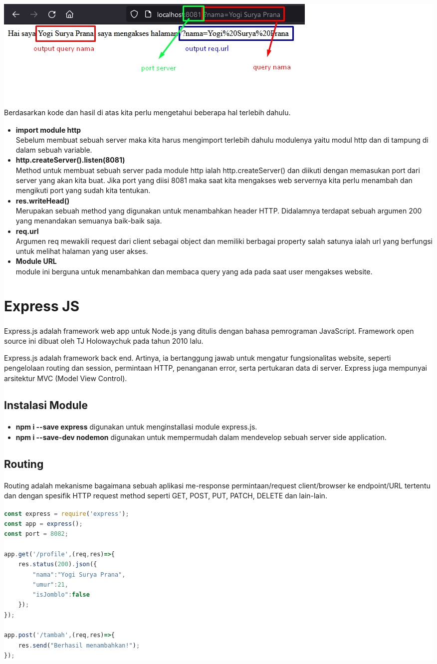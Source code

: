![Output server](./serverNode1.png)

Berdasarkan kode dan hasil di atas kita perlu mengetahui beberapa hal terlebih dahulu.  
* **import module http**  
Sebelum membuat sebuah server maka kita harus mengimport terlebih dahulu modulenya yaitu modul http dan di tampung di dalam sebuah variable.
* **http.createServer().listen(8081)**  
Method untuk membuat sebuah server pada module http ialah http.createServer() dan diikuti dengan memasukan port dari server yang akan kita buat. Jika port yang diisi 8081 maka saat kita mengakses web servernya kita perlu menambah dan mengikuti port yang sudah kita tentukan.
* **res.writeHead()**  
Merupakan sebuah method yang digunakan untuk menambahkan header HTTP. Didalamnya terdapat sebuah argumen 200 yang menandakan semuanya baik-baik saja.
* **req.url**  
Argumen req mewakili request dari client sebagai object dan memiliki berbagai property salah satunya ialah url yang berfungsi untuk melihat halaman yang user akses.
* **Module URL**  
module ini berguna untuk menambahkan dan membaca query yang ada pada saat user mengakses website.

# Express JS
Express.js adalah framework web app untuk Node.js yang ditulis dengan bahasa pemrograman JavaScript. Framework open source ini dibuat oleh TJ Holowaychuk pada tahun 2010 lalu.

Express.js adalah framework back end. Artinya, ia bertanggung jawab untuk mengatur fungsionalitas website, seperti pengelolaan routing dan session, permintaan HTTP, penanganan error, serta pertukaran data di server. Express juga mempunyai arsitektur MVC (Model View Control).
## Instalasi Module
* **npm i --save express** digunakan untuk menginstallasi module express.js.
* **npm i --save-dev nodemon** digunakan untuk mempermudah dalam mendevelop sebuah server side application.
## Routing
Routing adalah mekanisme bagaimana sebuah aplikasi me-response permintaan/request client/browser ke endpoint/URL tertentu dan dengan spesifik HTTP request method seperti GET, POST, PUT, PATCH, DELETE dan lain-lain.
```javascript
const express = require('express');
const app = express();
const port = 8082;

app.get('/profile',(req,res)=>{
    res.status(200).json({
        "nama":"Yogi Surya Prana",
        "umur":21,
        "isJomblo":false
    });
});

app.post('/tambah',(req,res)=>{
    res.send("Berhasil menambahkan!");
});

```